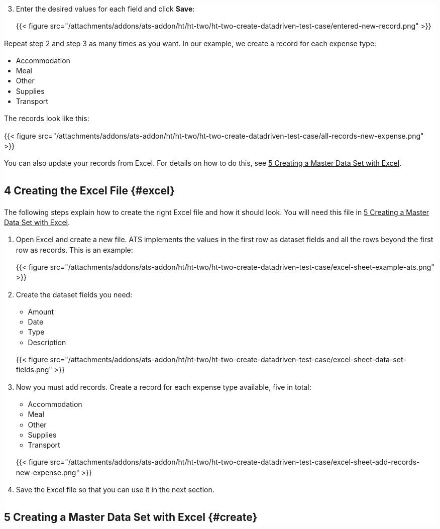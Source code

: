 3.  Enter the desired values for each field and click **Save**:

	{{< figure src="/attachments/addons/ats-addon/ht/ht-two/ht-two-create-datadriven-test-case/entered-new-record.png" >}}

Repeat step 2 and step 3 as many times as you want. In our example, we create a record for each expense type:

* Accommodation
* Meal
* Other
* Supplies
* Transport

The records look like this:

{{< figure src="/attachments/addons/ats-addon/ht/ht-two/ht-two-create-datadriven-test-case/all-records-new-expense.png" >}}

You can also update your records from Excel.  For details on how to do this, see [5 Creating a Master Data Set with Excel](#create).

## 4 Creating the Excel File {#excel}

The following steps explain how to create the right Excel file and how it should look. You will need this file in [5 Creating a Master Data Set with Excel](#create).

1.  Open Excel and create a new file. ATS implements the values in the first row as dataset fields and all the rows beyond the first row as records. This is an example:

	{{< figure src="/attachments/addons/ats-addon/ht/ht-two/ht-two-create-datadriven-test-case/excel-sheet-example-ats.png" >}}

2.  Create the dataset fields you need:

	* Amount
	* Date
	* Type
	* Description

	{{< figure src="/attachments/addons/ats-addon/ht/ht-two/ht-two-create-datadriven-test-case/excel-sheet-data-set-fields.png" >}}

3.  Now you must add records. Create a record for each expense type available, five in total:

	* Accommodation
	* Meal
	* Other
	* Supplies
	* Transport

	{{< figure src="/attachments/addons/ats-addon/ht/ht-two/ht-two-create-datadriven-test-case/excel-sheet-add-records-new-expense.png" >}}

4. Save the Excel file so that you can use it in the next section.

## 5 Creating a Master Data Set with Excel {#create}
